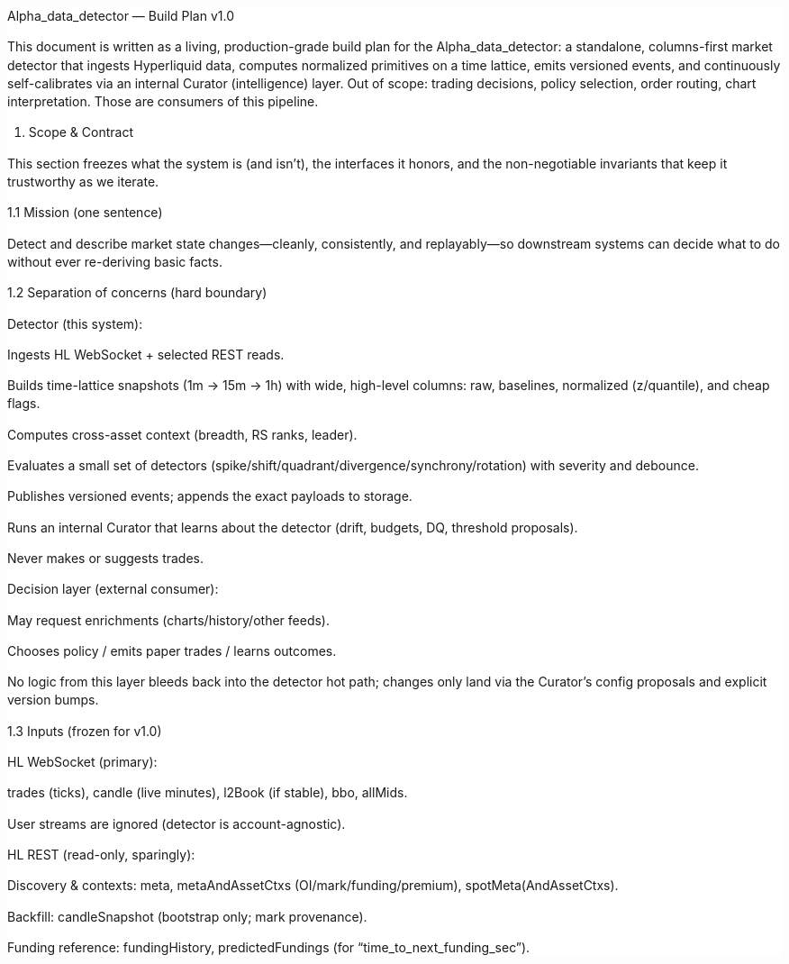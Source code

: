 Alpha_data_detector — Build Plan v1.0

This document is written as a living, production-grade build plan for the Alpha_data_detector: a standalone, columns-first market detector that ingests Hyperliquid data, computes normalized primitives on a time lattice, emits versioned events, and continuously self-calibrates via an internal Curator (intelligence) layer.
Out of scope: trading decisions, policy selection, order routing, chart interpretation. Those are consumers of this pipeline.

1) Scope & Contract

This section freezes what the system is (and isn’t), the interfaces it honors, and the non-negotiable invariants that keep it trustworthy as we iterate.

1.1 Mission (one sentence)

Detect and describe market state changes—cleanly, consistently, and replayably—so downstream systems can decide what to do without ever re-deriving basic facts.

1.2 Separation of concerns (hard boundary)

Detector (this system):

Ingests HL WebSocket + selected REST reads.

Builds time-lattice snapshots (1m → 15m → 1h) with wide, high-level columns: raw, baselines, normalized (z/quantile), and cheap flags.

Computes cross-asset context (breadth, RS ranks, leader).

Evaluates a small set of detectors (spike/shift/quadrant/divergence/synchrony/rotation) with severity and debounce.

Publishes versioned events; appends the exact payloads to storage.

Runs an internal Curator that learns about the detector (drift, budgets, DQ, threshold proposals).

Never makes or suggests trades.

Decision layer (external consumer):

May request enrichments (charts/history/other feeds).

Chooses policy / emits paper trades / learns outcomes.

No logic from this layer bleeds back into the detector hot path; changes only land via the Curator’s config proposals and explicit version bumps.

1.3 Inputs (frozen for v1.0)

HL WebSocket (primary):

trades (ticks), candle (live minutes), l2Book (if stable), bbo, allMids.

User streams are ignored (detector is account-agnostic).

HL REST (read-only, sparingly):

Discovery & contexts: meta, metaAndAssetCtxs (OI/mark/funding/premium), spotMeta(AndAssetCtxs).

Backfill: candleSnapshot (bootstrap only; mark provenance).

Funding reference: fundingHistory, predictedFundings (for “time_to_next_funding_sec”).
